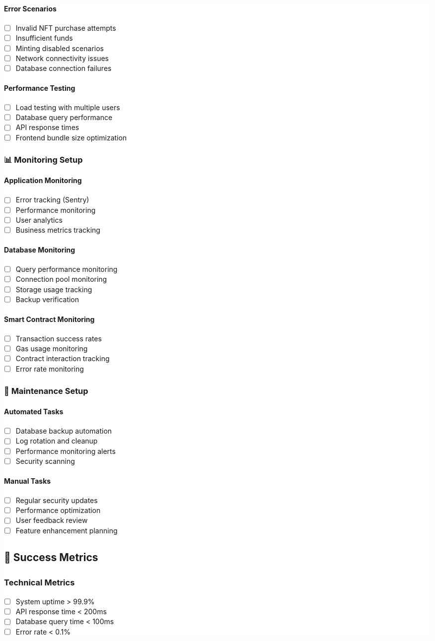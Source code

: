 #### Error Scenarios
- [ ] Invalid NFT purchase attempts
- [ ] Insufficient funds
- [ ] Minting disabled scenarios
- [ ] Network connectivity issues
- [ ] Database connection failures

#### Performance Testing
- [ ] Load testing with multiple users
- [ ] Database query performance
- [ ] API response times
- [ ] Frontend bundle size optimization

### 📊 **Monitoring Setup**

#### Application Monitoring
- [ ] Error tracking (Sentry)
- [ ] Performance monitoring
- [ ] User analytics
- [ ] Business metrics tracking

#### Database Monitoring
- [ ] Query performance monitoring
- [ ] Connection pool monitoring
- [ ] Storage usage tracking
- [ ] Backup verification

#### Smart Contract Monitoring
- [ ] Transaction success rates
- [ ] Gas usage monitoring
- [ ] Contract interaction tracking
- [ ] Error rate monitoring

### 🔧 **Maintenance Setup**

#### Automated Tasks
- [ ] Database backup automation
- [ ] Log rotation and cleanup
- [ ] Performance monitoring alerts
- [ ] Security scanning

#### Manual Tasks
- [ ] Regular security updates
- [ ] Performance optimization
- [ ] User feedback review
- [ ] Feature enhancement planning

## 🎯 **Success Metrics**

### Technical Metrics
- [ ] System uptime > 99.9%
- [ ] API response time < 200ms
- [ ] Database query time < 100ms
- [ ] Error rate < 0.1%

